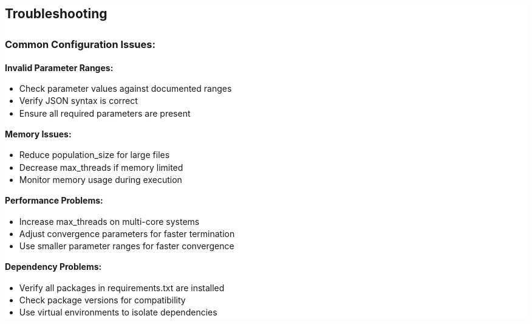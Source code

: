 ## Troubleshooting

### Common Configuration Issues:

**Invalid Parameter Ranges:**
- Check parameter values against documented ranges
- Verify JSON syntax is correct
- Ensure all required parameters are present

**Memory Issues:**
- Reduce population_size for large files
- Decrease max_threads if memory limited
- Monitor memory usage during execution

**Performance Problems:**
- Increase max_threads on multi-core systems
- Adjust convergence parameters for faster termination
- Use smaller parameter ranges for faster convergence

**Dependency Problems:**
- Verify all packages in requirements.txt are installed
- Check package versions for compatibility
- Use virtual environments to isolate dependencies
